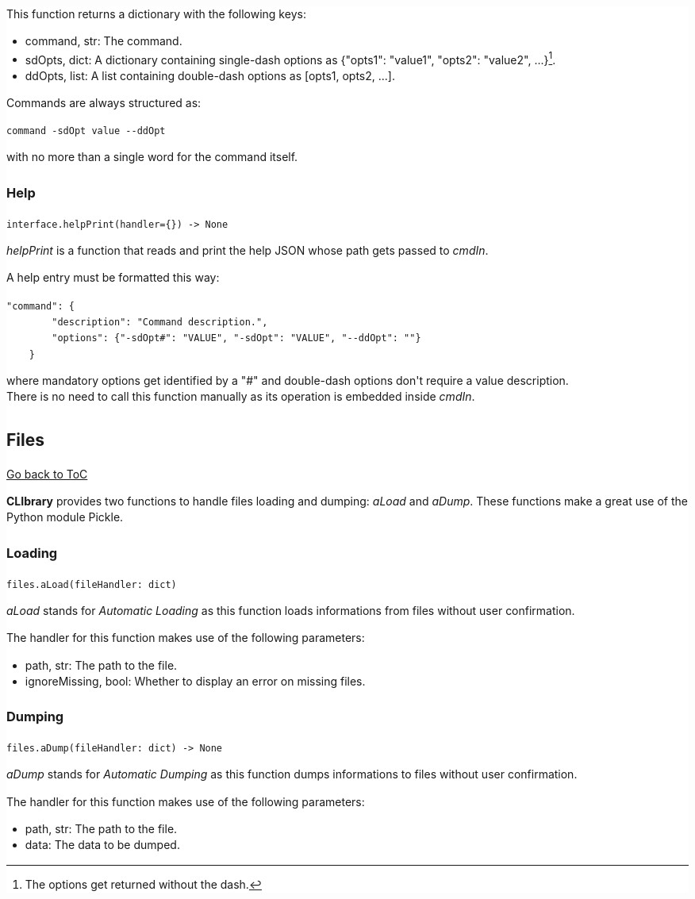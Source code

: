 This function returns a dictionary with the following keys:
* command, str: The command.
* sdOpts, dict: A dictionary containing single-dash options as {"opts1": "value1", "opts2": "value2", ...}[^2].
* ddOpts, list: A list containing double-dash options as [opts1, opts2, ...].

Commands are always structured as:

	command -sdOpt value --ddOpt

with no more than a single word for the command itself.

[^1]: Colorama styling works best for styling inside **CLIbrary**.

[^2]: The options get returned without the dash.

### Help

	interface.helpPrint(handler={}) -> None

*helpPrint* is a function that reads and print the help JSON whose path gets passed to *cmdIn*.

A help entry must be formatted this way:

	"command": {
			"description": "Command description.",
			"options": {"-sdOpt#": "VALUE", "-sdOpt": "VALUE", "--ddOpt": ""}
		}

where mandatory options get identified by a "#" and double-dash options don't require a value description.  
There is no need to call this function manually as its operation is embedded inside *cmdIn*.

## Files

[Go back to ToC](#table-of-contents)

**CLIbrary** provides two functions to handle files loading and dumping: *aLoad* and *aDump*. These functions make a great use of the Python module Pickle.

### Loading

	files.aLoad(fileHandler: dict)

*aLoad* stands for *Automatic Loading* as this function loads informations from files without user confirmation.

The handler for this function makes use of the following parameters:
* path, str: The path to the file.
* ignoreMissing, bool: Whether to display an error on missing files.

### Dumping

	files.aDump(fileHandler: dict) -> None

*aDump* stands for *Automatic Dumping* as this function dumps informations to files without user confirmation.

The handler for this function makes use of the following parameters:
* path, str: The path to the file.
* data: The data to be dumped.
